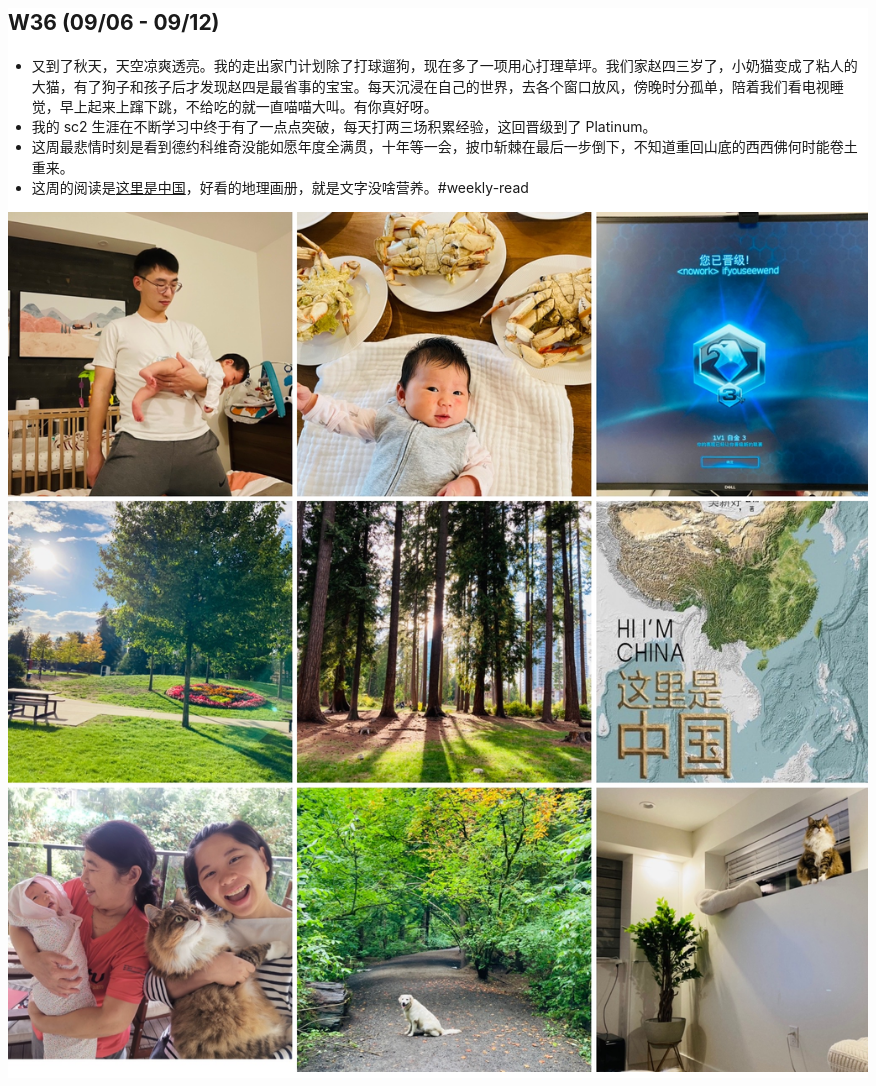 ## W36 (09/06 - 09/12)

* 又到了秋天，天空凉爽透亮。我的走出家门计划除了打球遛狗，现在多了一项用心打理草坪。我们家赵四三岁了，小奶猫变成了粘人的大猫，有了狗子和孩子后才发现赵四是最省事的宝宝。每天沉浸在自己的世界，去各个窗口放风，傍晚时分孤单，陪着我们看电视睡觉，早上起来上蹿下跳，不给吃的就一直喵喵大叫。有你真好呀。
* 我的 sc2 生涯在不断学习中终于有了一点点突破，每天打两三场积累经验，这回晋级到了 Platinum。
* 这周最悲情时刻是看到德约科维奇没能如愿年度全满贯，十年等一会，披巾斩棘在最后一步倒下，不知道重回山底的西西佛何时能卷土重来。
* 这周的阅读是[这里是中国](https://book.douban.com/subject/34835320/)，好看的地理画册，就是文字没啥营养。#weekly-read

![w36-collage](https://github.com/ifyouseewendy/ifyouseewendy.github.io/raw/source/image-repo/2021/w36-collage.jpg)
